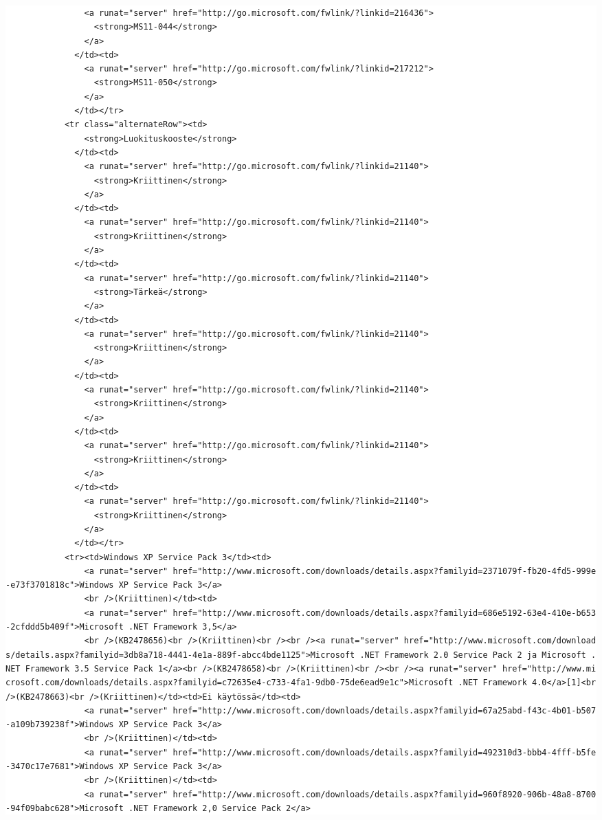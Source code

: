                     <a runat="server" href="http://go.microsoft.com/fwlink/?linkid=216436">
                      <strong>MS11-044</strong>
                    </a>
                  </td><td>
                    <a runat="server" href="http://go.microsoft.com/fwlink/?linkid=217212">
                      <strong>MS11-050</strong>
                    </a>
                  </td></tr>
                <tr class="alternateRow"><td>
                    <strong>Luokituskooste</strong>
                  </td><td>
                    <a runat="server" href="http://go.microsoft.com/fwlink/?linkid=21140">
                      <strong>Kriittinen</strong>
                    </a>
                  </td><td>
                    <a runat="server" href="http://go.microsoft.com/fwlink/?linkid=21140">
                      <strong>Kriittinen</strong>
                    </a>
                  </td><td>
                    <a runat="server" href="http://go.microsoft.com/fwlink/?linkid=21140">
                      <strong>Tärkeä</strong>
                    </a>
                  </td><td>
                    <a runat="server" href="http://go.microsoft.com/fwlink/?linkid=21140">
                      <strong>Kriittinen</strong>
                    </a>
                  </td><td>
                    <a runat="server" href="http://go.microsoft.com/fwlink/?linkid=21140">
                      <strong>Kriittinen</strong>
                    </a>
                  </td><td>
                    <a runat="server" href="http://go.microsoft.com/fwlink/?linkid=21140">
                      <strong>Kriittinen</strong>
                    </a>
                  </td><td>
                    <a runat="server" href="http://go.microsoft.com/fwlink/?linkid=21140">
                      <strong>Kriittinen</strong>
                    </a>
                  </td></tr>
                <tr><td>Windows XP Service Pack 3</td><td>
                    <a runat="server" href="http://www.microsoft.com/downloads/details.aspx?familyid=2371079f-fb20-4fd5-999e-e73f3701818c">Windows XP Service Pack 3</a>
                    <br />(Kriittinen)</td><td>
                    <a runat="server" href="http://www.microsoft.com/downloads/details.aspx?familyid=686e5192-63e4-410e-b653-2cfddd5b409f">Microsoft .NET Framework 3,5</a>
                    <br />(KB2478656)<br />(Kriittinen)<br /><br /><a runat="server" href="http://www.microsoft.com/downloads/details.aspx?familyid=3db8a718-4441-4e1a-889f-abcc4bde1125">Microsoft .NET Framework 2.0 Service Pack 2 ja Microsoft .NET Framework 3.5 Service Pack 1</a><br />(KB2478658)<br />(Kriittinen)<br /><br /><a runat="server" href="http://www.microsoft.com/downloads/details.aspx?familyid=c72635e4-c733-4fa1-9db0-75de6ead9e1c">Microsoft .NET Framework 4.0</a>[1]<br />(KB2478663)<br />(Kriittinen)</td><td>Ei käytössä</td><td>
                    <a runat="server" href="http://www.microsoft.com/downloads/details.aspx?familyid=67a25abd-f43c-4b01-b507-a109b739238f">Windows XP Service Pack 3</a>
                    <br />(Kriittinen)</td><td>
                    <a runat="server" href="http://www.microsoft.com/downloads/details.aspx?familyid=492310d3-bbb4-4fff-b5fe-3470c17e7681">Windows XP Service Pack 3</a>
                    <br />(Kriittinen)</td><td>
                    <a runat="server" href="http://www.microsoft.com/downloads/details.aspx?familyid=960f8920-906b-48a8-8700-94f09babc628">Microsoft .NET Framework 2,0 Service Pack 2</a>